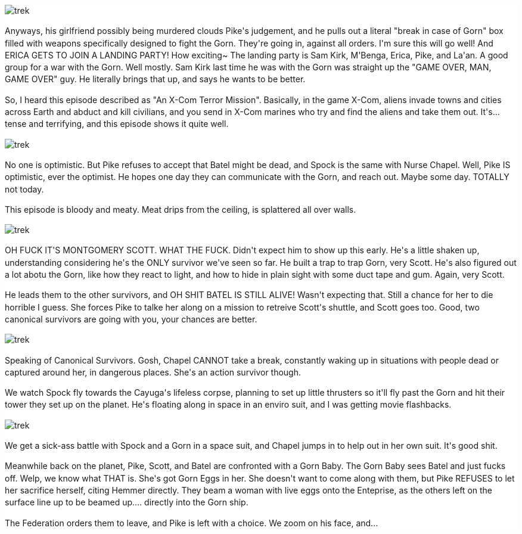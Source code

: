 <img src="https://imgur.com/3pHhHMG.png" alt="trek">

Anyways, his girlfriend possibly being murdered clouds Pike's judgement, and he pulls out a literal "break in case of Gorn" box filled with weapons specifically designed to fight the Gorn. They're going in, against all orders. I'm sure this will go well! And ERICA GETS TO JOIN A LANDING PARTY! How exciting~ The landing party is Sam Kirk, M'Benga, Erica, Pike, and La'an. A good group for a war with the Gorn. Well mostly. Sam Kirk last time he was with the Gorn was straight up the "GAME OVER, MAN, GAME OVER" guy. He literally brings that up, and says he wants to be better.

So, I heard this episode described as "An X-Com Terror Mission". Basically, in the game X-Com, aliens invade towns and cities across Earth and abduct and kill civilians, and you send in X-Com marines who try and find the aliens and take them out. It's... tense and terrifying, and this episode shows it quite well.

<img src="https://imgur.com/gO2WrHK.png" alt="trek">

No one is optimistic. But Pike refuses to accept that Batel might be dead, and Spock is the same with Nurse Chapel. Well, Pike IS optimistic, ever the optimist. He hopes one day they can communicate with the Gorn, and reach out. Maybe some day. TOTALLY not today.

This episode is bloody and meaty. Meat drips from the ceiling, is splattered all over walls.

<img src="https://imgur.com/9kEHazx.png" alt="trek">

OH FUCK IT'S MONTGOMERY SCOTT. WHAT THE FUCK. Didn't expect him to show up this early. He's a little shaken up, understanding considering he's the ONLY survivor we've seen so far. He built a trap to trap Gorn, very Scott. He's also figured out a lot abotu the Gorn, like how they react to light, and how to hide in plain sight with some duct tape and gum. Again, very Scott.

He leads them to the other survivors, and OH SHIT BATEL IS STILL ALIVE! Wasn't expecting that. Still a chance for her to die horrible I guess. She forces Pike to talke her along on a mission to retreive Scott's shuttle, and Scott goes too. Good, two canonical survivors are going with you, your chances are better.

<img src="https://imgur.com/4ETQUpJ.png" alt="trek">

Speaking of Canonical Survivors. Gosh, Chapel CANNOT take a break, constantly waking up in situations with people dead or captured around her, in dangerous places. She's an action survivor though.

We watch Spock fly towards the Cayuga's lifeless corpse, planning to set up little thrusters so it'll fly past the Gorn and hit their tower they set up on the planet. He's floating along in space in an enviro suit, and I was getting movie flashbacks.

<img src="https://imgur.com/brMjoAH.png" alt="trek">

We get a sick-ass battle with Spock and a Gorn in a space suit, and Chapel jumps in to help out in her own suit. It's good shit. 

Meanwhile back on the planet, Pike, Scott, and Batel are confronted with a Gorn Baby. The Gorn Baby sees Batel and just fucks off. Welp, we know what THAT is. She's got Gorn Eggs in her. She doesn't want to come along with them, but Pike REFUSES to let her sacrifice herself, citing Hemmer directly. They beam a woman with live eggs onto the Enteprise, as the others left on the surface line up to be beamed up.... directly into the Gorn ship. 

The Federation orders them to leave, and Pike is left with a choice. We zoom on his face, and...

